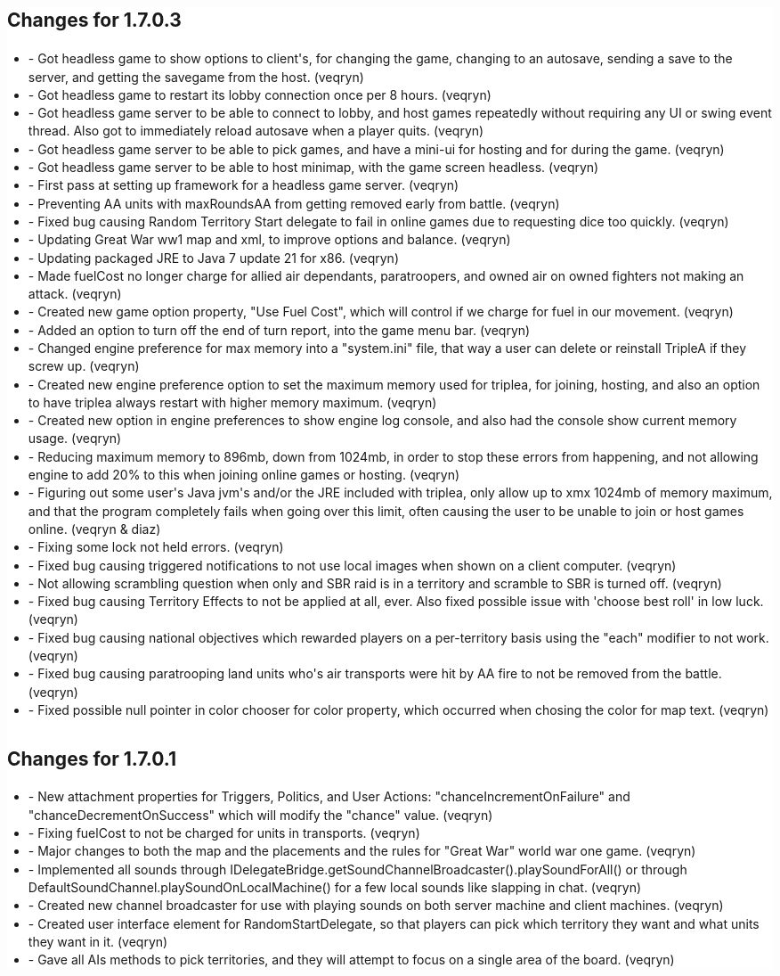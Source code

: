 ## Changes for 1.7.0.3

*   \- Got headless game to show options to client's, for changing the game, changing to an autosave, sending a save to the server, and getting the savegame from the host. (veqryn)
*   \- Got headless game to restart its lobby connection once per 8 hours. (veqryn)
*   \- Got headless game server to be able to connect to lobby, and host games repeatedly without requiring any UI or swing event thread. Also got to immediately reload autosave when a player quits. (veqryn)
*   \- Got headless game server to be able to pick games, and have a mini-ui for hosting and for during the game. (veqryn)
*   \- Got headless game server to be able to host minimap, with the game screen headless. (veqryn)
*   \- First pass at setting up framework for a headless game server. (veqryn)
*   \- Preventing AA units with maxRoundsAA from getting removed early from battle. (veqryn)
*   \- Fixed bug causing Random Territory Start delegate to fail in online games due to requesting dice too quickly. (veqryn)
*   \- Updating Great War ww1 map and xml, to improve options and balance. (veqryn)
*   \- Updating packaged JRE to Java 7 update 21 for x86\. (veqryn)
*   \- Made fuelCost no longer charge for allied air dependants, paratroopers, and owned air on owned fighters not making an attack. (veqryn)
*   \- Created new game option property, "Use Fuel Cost", which will control if we charge for fuel in our movement. (veqryn)
*   \- Added an option to turn off the end of turn report, into the game menu bar. (veqryn)
*   \- Changed engine preference for max memory into a "system.ini" file, that way a user can delete or reinstall TripleA if they screw up. (veqryn)
*   \- Created new engine preference option to set the maximum memory used for triplea, for joining, hosting, and also an option to have triplea always restart with higher memory maximum. (veqryn)
*   \- Created new option in engine preferences to show engine log console, and also had the console show current memory usage. (veqryn)
*   \- Reducing maximum memory to 896mb, down from 1024mb, in order to stop these errors from happening, and not allowing engine to add 20% to this when joining online games or hosting. (veqryn)
*   \- Figuring out some user's Java jvm's and/or the JRE included with triplea, only allow up to xmx 1024mb of memory maximum, and that the program completely fails when going over this limit, often causing the user to be unable to join or host games online. (veqryn & diaz)
*   \- Fixing some lock not held errors. (veqryn)
*   \- Fixed bug causing triggered notifications to not use local images when shown on a client computer. (veqryn)
*   \- Not allowing scrambling question when only and SBR raid is in a territory and scramble to SBR is turned off. (veqryn)
*   \- Fixed bug causing Territory Effects to not be applied at all, ever. Also fixed possible issue with 'choose best roll' in low luck. (veqryn)
*   \- Fixed bug causing national objectives which rewarded players on a per-territory basis using the "each" modifier to not work. (veqryn)
*   \- Fixed bug causing paratrooping land units who's air transports were hit by AA fire to not be removed from the battle. (veqryn)
*   \- Fixed possible null pointer in color chooser for color property, which occurred when chosing the color for map text. (veqryn)

## Changes for 1.7.0.1

*   \- New attachment properties for Triggers, Politics, and User Actions: "chanceIncrementOnFailure" and "chanceDecrementOnSuccess" which will modify the "chance" value. (veqryn)
*   \- Fixing fuelCost to not be charged for units in transports. (veqryn)
*   \- Major changes to both the map and the placements and the rules for "Great War" world war one game. (veqryn)
*   \- Implemented all sounds through IDelegateBridge.getSoundChannelBroadcaster().playSoundForAll() or through DefaultSoundChannel.playSoundOnLocalMachine() for a few local sounds like slapping in chat. (veqryn)
*   \- Created new channel broadcaster for use with playing sounds on both server machine and client machines. (veqryn)
*   \- Created user interface element for RandomStartDelegate, so that players can pick which territory they want and what units they want in it. (veqryn)
*   \- Gave all AIs methods to pick territories, and they will attempt to focus on a single area of the board. (veqryn)